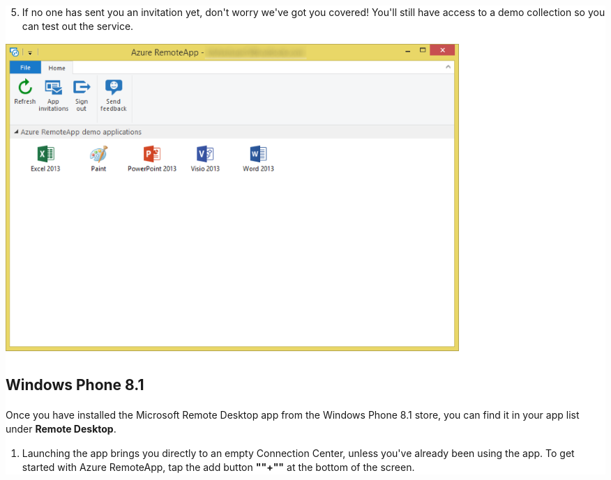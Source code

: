 5. If no one has sent you an invitation yet, don't worry we've got you covered! You'll still have access to a demo collection so you can test out the service.

![Demo feed for Azure RemoteApp](./media/remoteapp-clients/Windows5.png)

## Windows Phone 8.1

Once you have installed the Microsoft Remote Desktop app from the Windows Phone 8.1 store, you can find it in your app list under **Remote Desktop**.

1. Launching the app brings you directly to an empty Connection Center, unless you've already been using the app. To get started with Azure RemoteApp, tap the add button **""+""** at the bottom of the screen.

